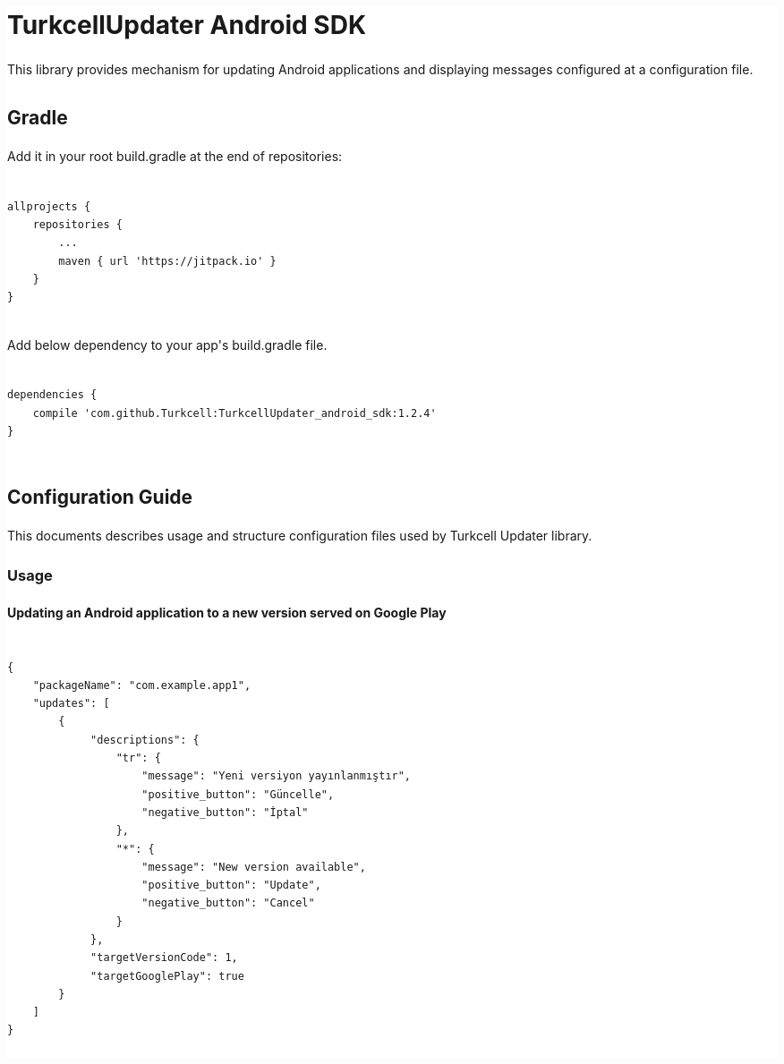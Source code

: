 TurkcellUpdater Android SDK
===========================

This library provides mechanism for updating Android applications and displaying messages configured at a configuration file.


<html>
<head>
<meta http-equiv="Content-Type" content="text/html; charset=UTF-8">
</head>
<body>

<h2>Gradle</h2>
Add it in your root build.gradle at the end of repositories:
<pre>
<code>
allprojects {
	repositories {
		...
		maven { url 'https://jitpack.io' }
	}
}
</code>
</pre>
Add below dependency to your app's build.gradle file.
<pre>
<code>
dependencies {
	compile 'com.github.Turkcell:TurkcellUpdater_android_sdk:1.2.4'
}
</code>
</pre>
<h2>Configuration Guide</h2>
This documents describes usage and structure configuration files used by Turkcell Updater library.
<h3>Usage</h3>

<h4>Updating an Android application to a new version served on Google Play</h4>
<pre>
<code>
{
	"packageName": "com.example.app1",
	"updates": [
		{
			 "descriptions": {
				 "tr": {
					 "message": "Yeni versiyon yayınlanmıştır",
					 "positive_button": "Güncelle",
					 "negative_button": "İptal"
				 },
				 "*": {
					 "message": "New version available",
					 "positive_button": "Update",
					 "negative_button": "Cancel"
				 }
			 },
			 "targetVersionCode": 1,
			 "targetGooglePlay": true
		}
	]
}
</code>
</pre>
